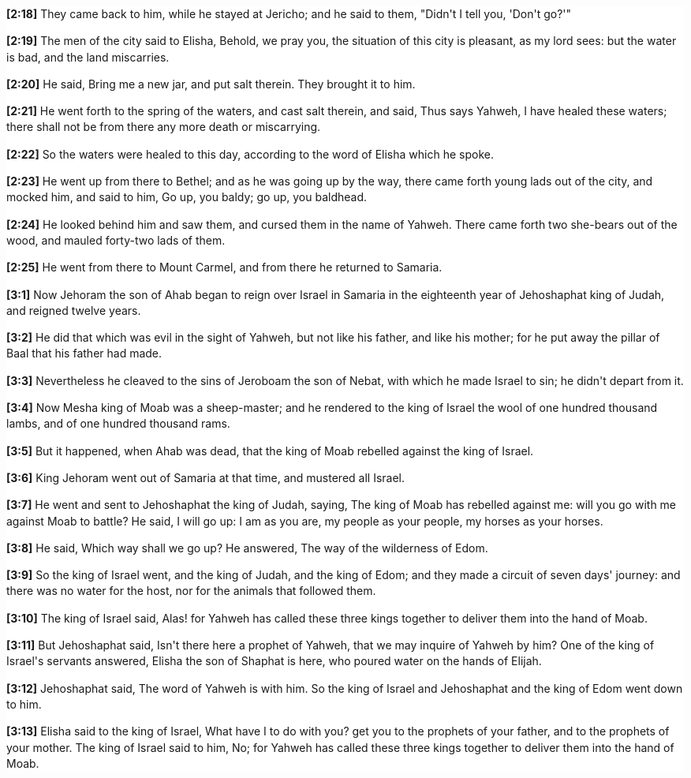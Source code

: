 **[2:18]** They came back to him, while he stayed at Jericho; and he said to them, "Didn't I tell you, 'Don't go?'"

**[2:19]** The men of the city said to Elisha, Behold, we pray you, the situation of this city is pleasant, as my lord sees: but the water is bad, and the land miscarries.

**[2:20]** He said, Bring me a new jar, and put salt therein. They brought it to him.

**[2:21]** He went forth to the spring of the waters, and cast salt therein, and said, Thus says Yahweh, I have healed these waters; there shall not be from there any more death or miscarrying.

**[2:22]** So the waters were healed to this day, according to the word of Elisha which he spoke.

**[2:23]** He went up from there to Bethel; and as he was going up by the way, there came forth young lads out of the city, and mocked him, and said to him, Go up, you baldy; go up, you baldhead.

**[2:24]** He looked behind him and saw them, and cursed them in the name of Yahweh. There came forth two she-bears out of the wood, and mauled forty-two lads of them.

**[2:25]** He went from there to Mount Carmel, and from there he returned to Samaria.

**[3:1]** Now Jehoram the son of Ahab began to reign over Israel in Samaria in the eighteenth year of Jehoshaphat king of Judah, and reigned twelve years.

**[3:2]** He did that which was evil in the sight of Yahweh, but not like his father, and like his mother; for he put away the pillar of Baal that his father had made.

**[3:3]** Nevertheless he cleaved to the sins of Jeroboam the son of Nebat, with which he made Israel to sin; he didn't depart from it.

**[3:4]** Now Mesha king of Moab was a sheep-master; and he rendered to the king of Israel the wool of one hundred thousand lambs, and of one hundred thousand rams.

**[3:5]** But it happened, when Ahab was dead, that the king of Moab rebelled against the king of Israel.

**[3:6]** King Jehoram went out of Samaria at that time, and mustered all Israel.

**[3:7]** He went and sent to Jehoshaphat the king of Judah, saying, The king of Moab has rebelled against me: will you go with me against Moab to battle? He said, I will go up: I am as you are, my people as your people, my horses as your horses.

**[3:8]** He said, Which way shall we go up? He answered, The way of the wilderness of Edom.

**[3:9]** So the king of Israel went, and the king of Judah, and the king of Edom; and they made a circuit of seven days' journey: and there was no water for the host, nor for the animals that followed them.

**[3:10]** The king of Israel said, Alas! for Yahweh has called these three kings together to deliver them into the hand of Moab.

**[3:11]** But Jehoshaphat said, Isn't there here a prophet of Yahweh, that we may inquire of Yahweh by him? One of the king of Israel's servants answered, Elisha the son of Shaphat is here, who poured water on the hands of Elijah.

**[3:12]** Jehoshaphat said, The word of Yahweh is with him. So the king of Israel and Jehoshaphat and the king of Edom went down to him.

**[3:13]** Elisha said to the king of Israel, What have I to do with you? get you to the prophets of your father, and to the prophets of your mother. The king of Israel said to him, No; for Yahweh has called these three kings together to deliver them into the hand of Moab.
